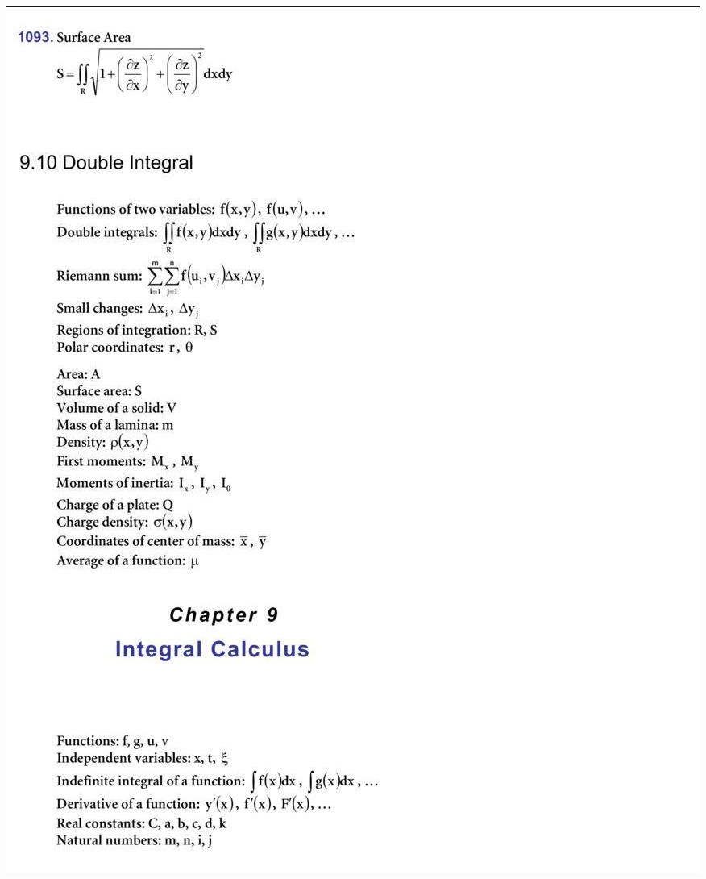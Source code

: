 <hr><img src="slices-1300/09 integral calculus/10/12/pg_0277-000_0002.jpg"><br><img src="slices-1300/09 integral calculus/10/pg_0267-000_0002.jpg"><br><img src="slices-1300/09 integral calculus/pg_0237-000_0000.jpg">
